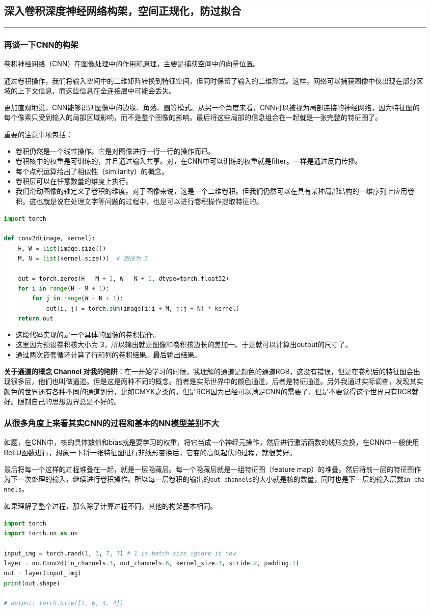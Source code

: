 ## 深入卷积深度神经网络构架，空间正规化，防过拟合

---
### 再谈一下CNN的构架

卷积神经网络（CNN）在图像处理中的作用和原理，主要是捕获空间中的向量位置。

通过卷积操作，我们将输入空间中的二维矩阵转换到特征空间，但同时保留了输入的二维形式。这样，网络可以捕获图像中仅出现在部分区域的上下文信息，而这些信息在全连接层中可能会丢失。

更加直观地说，CNN能够识别图像中的边缘、角落、圆等模式。从另一个角度来看，CNN可以被视为局部连接的神经网络，因为特征图的每个像素只受到输入的局部区域影响，而不是整个图像的影响。最后将这些局部的信息组合在一起就是一张完整的特征图了。

重要的注意事项包括：
- 卷积仍然是一个线性操作。它是对图像进行一行一行的操作而已。
- 卷积核中的权重是可训练的，并且通过输入共享。对，在CNN中可以训练的权重就是filter。一样是通过反向传播。
- 每个点积运算给出了相似性（similarity）的概念。
- 卷积层可以在任意数量的维度上执行。
- 我们滑动图像的轴定义了卷积的维度。对于图像来说，这是一个二维卷积。但我们仍然可以在具有某种局部结构的一维序列上应用卷积。这也就是说在处理文字等问题的过程中，也是可以进行卷积操作提取特征的。

```python
import torch

def conv2d(image, kernel):
    H, W = list(image.size())
    M, N = list(kernel.size())  # 假设为 3

    out = torch.zeros(H - M + 1, W - N + 1, dtype=torch.float32)
    for i in range(H - M + 1):
        for j in range(W - N + 1):
            out[i, j] = torch.sum(image[i:i + M, j:j + N] * kernel)
    return out
```
- 这段代码实现的是一个具体的图像的卷积操作。
- 这里因为预设卷积核大小为 3，所以输出就是图像和卷积核边长的差加一。于是就可以计算出output的尺寸了。
- 通过两次嵌套循环计算了行和列的卷积结果。最后输出结果。

**关于通道的概念 Channel 对我的陷阱**：在一开始学习的时候，我理解的通道是颜色的通道RGB，这没有错误，但是在卷积后的特征图会出现很多层，他们也叫做通道。但是这是两种不同的概念。前者是实际世界中的颜色通道，后者是特征通道。另外我通过实际调查，发现其实颜色的世界还有各种不同的通道划分，比如CMYK之类的，但是RGB因为已经可以满足CNN的需要了，但是不要觉得这个世界只有RGB就好。限制自己的思想边界总是不好的。

### 从很多角度上来看其实CNN的过程和基本的NN模型差别不大

如题，在CNN中，核的具体数值和bias就是要学习的权重，将它当成一个神经元操作，然后进行激活函数的线形变换，在CNN中一般使用ReLU函数进行，想象一下将一张特征图进行非线形变换后，它变的高低起伏的过程，就很美好。

最后将每一个这样的过程堆叠在一起，就是一层隐藏层。每一个隐藏层就是一组特征图（feature map）的堆叠。然后将前一层的特征图作为下一次处理的输入，继续进行卷积操作。所以每一层卷积的输出的`out_channels`的大小就是核的数量，同时也是下一层的输入层数`in_channels`。

如果理解了整个过程，那么除了计算过程不同，其他的构架基本相同。

```python
import torch
import torch.nn as nn

input_img = torch.rand(1, 3, 7, 7) # 1 is batch size ignore it now
layer = nn.Conv2d(in_channels=3, out_channels=6, kernel_size=3, stride=2, padding=1)
out = layer(input_img)
print(out.shape) 

# output: torch.Size([1, 6, 4, 4])
```
